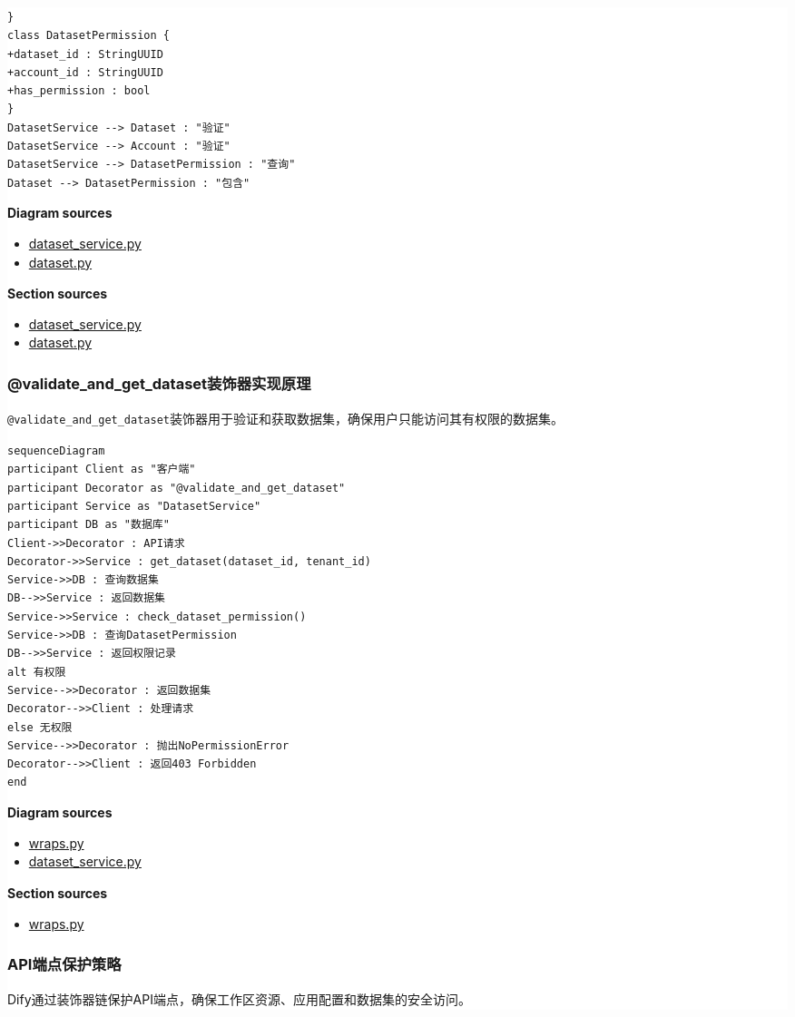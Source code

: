 ```mermaid
}
class DatasetPermission {
+dataset_id : StringUUID
+account_id : StringUUID
+has_permission : bool
}
DatasetService --> Dataset : "验证"
DatasetService --> Account : "验证"
DatasetService --> DatasetPermission : "查询"
Dataset --> DatasetPermission : "包含"
```

**Diagram sources**
- [dataset_service.py](file://api/services/dataset_service.py#L682-L708)
- [dataset.py](file://api/models/dataset.py)

**Section sources**
- [dataset_service.py](file://api/services/dataset_service.py#L682-L708)
- [dataset.py](file://api/models/dataset.py)

### @validate_and_get_dataset装饰器实现原理
`@validate_and_get_dataset`装饰器用于验证和获取数据集，确保用户只能访问其有权限的数据集。

```mermaid
sequenceDiagram
participant Client as "客户端"
participant Decorator as "@validate_and_get_dataset"
participant Service as "DatasetService"
participant DB as "数据库"
Client->>Decorator : API请求
Decorator->>Service : get_dataset(dataset_id, tenant_id)
Service->>DB : 查询数据集
DB-->>Service : 返回数据集
Service->>Service : check_dataset_permission()
Service->>DB : 查询DatasetPermission
DB-->>Service : 返回权限记录
alt 有权限
Service-->>Decorator : 返回数据集
Decorator-->>Client : 处理请求
else 无权限
Service-->>Decorator : 抛出NoPermissionError
Decorator-->>Client : 返回403 Forbidden
end
```

**Diagram sources**
- [wraps.py](file://api/controllers/service_api/wraps.py#L291-L310)
- [dataset_service.py](file://api/services/dataset_service.py)

**Section sources**
- [wraps.py](file://api/controllers/service_api/wraps.py#L291-L310)

### API端点保护策略
Dify通过装饰器链保护API端点，确保工作区资源、应用配置和数据集的安全访问。
